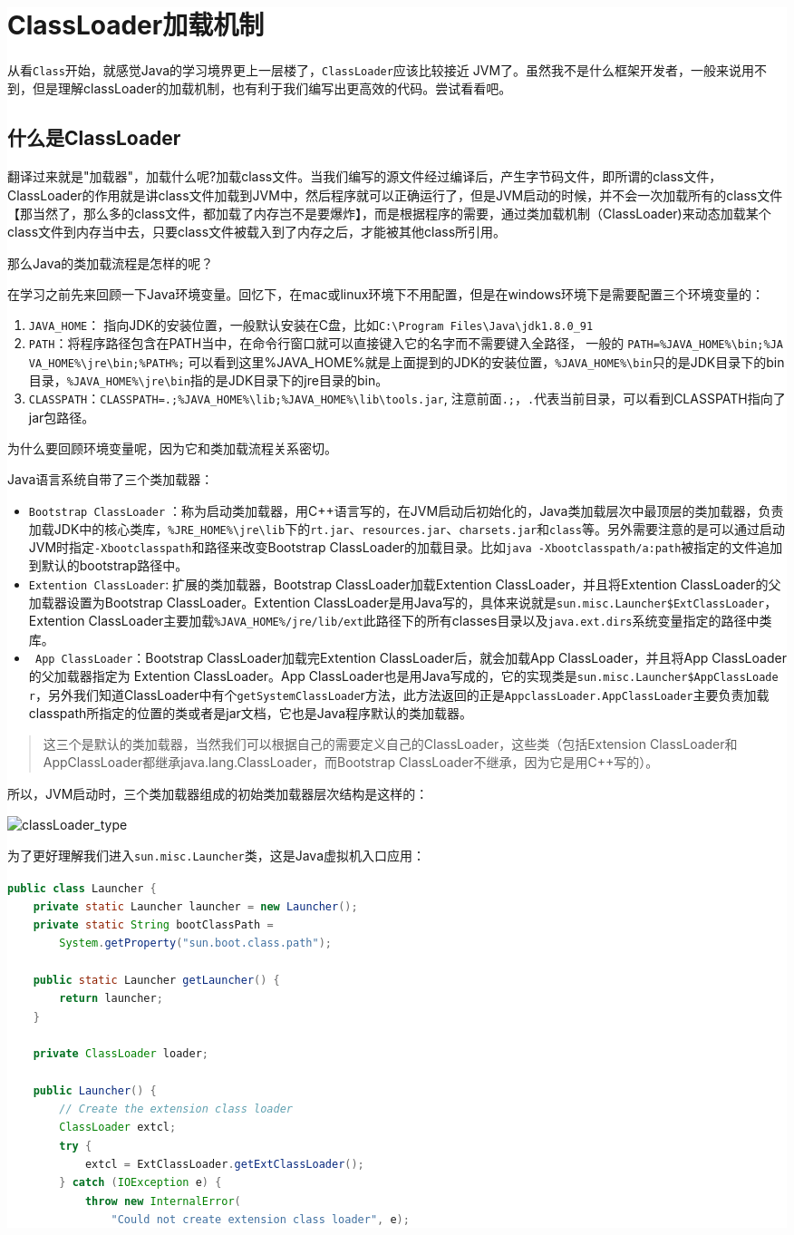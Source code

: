 # ClassLoader加载机制



从看`Class`开始，就感觉Java的学习境界更上一层楼了，`ClassLoader`应该比较接近 JVM了。虽然我不是什么框架开发者，一般来说用不到，但是理解classLoader的加载机制，也有利于我们编写出更高效的代码。尝试看看吧。

## 什么是ClassLoader
翻译过来就是"加载器"，加载什么呢?加载class文件。当我们编写的源文件经过编译后，产生字节码文件，即所谓的class文件，ClassLoader的作用就是讲class文件加载到JVM中，然后程序就可以正确运行了，但是JVM启动的时候，并不会一次加载所有的class文件【那当然了，那么多的class文件，都加载了内存岂不是要爆炸】，而是根据程序的需要，通过类加载机制（ClassLoader)来动态加载某个class文件到内存当中去，只要class文件被载入到了内存之后，才能被其他class所引用。

那么Java的类加载流程是怎样的呢？

在学习之前先来回顾一下Java环境变量。回忆下，在mac或linux环境下不用配置，但是在windows环境下是需要配置三个环境变量的：
1. `JAVA_HOME`： 指向JDK的安装位置，一般默认安装在C盘，比如`C:\Program Files\Java\jdk1.8.0_91`
2. `PATH`：将程序路径包含在PATH当中，在命令行窗口就可以直接键入它的名字而不需要键入全路径， 一般的 `PATH=%JAVA_HOME%\bin;%JAVA_HOME%\jre\bin;%PATH%;` 可以看到这里%JAVA_HOME%就是上面提到的JDK的安装位置，`%JAVA_HOME%\bin`只的是JDK目录下的bin目录，`%JAVA_HOME%\jre\bin`指的是JDK目录下的jre目录的bin。
3. `CLASSPATH`：`CLASSPATH=.;%JAVA_HOME%\lib;%JAVA_HOME%\lib\tools.jar`, 注意前面`.;`，`.`代表当前目录，可以看到CLASSPATH指向了jar包路径。


为什么要回顾环境变量呢，因为它和类加载流程关系密切。

Java语言系统自带了三个类加载器：
* `Bootstrap ClassLoader` ：称为启动类加载器，用C++语言写的，在JVM启动后初始化的，Java类加载层次中最顶层的类加载器，负责加载JDK中的核心类库，`%JRE_HOME%\jre\lib`下的`rt.jar`、`resources.jar`、`charsets.jar`和`class`等。另外需要注意的是可以通过启动JVM时指定`-Xbootclasspath`和路径来改变Bootstrap ClassLoader的加载目录。比如`java -Xbootclasspath/a:path`被指定的文件追加到默认的bootstrap路径中。
* `Extention ClassLoader`: 扩展的类加载器，Bootstrap ClassLoader加载Extention ClassLoader，并且将Extention ClassLoader的父加载器设置为Bootstrap ClassLoader。Extention ClassLoader是用Java写的，具体来说就是`sun.misc.Launcher$ExtClassLoader`，Extention ClassLoader主要加载`%JAVA_HOME%/jre/lib/ext`此路径下的所有classes目录以及`java.ext.dirs`系统变量指定的路径中类库。
* ` App ClassLoader`：Bootstrap ClassLoader加载完Extention ClassLoader后，就会加载App ClassLoader，并且将App ClassLoader的父加载器指定为 Extention ClassLoader。App ClassLoader也是用Java写成的，它的实现类是`sun.misc.Launcher$AppClassLoader`，另外我们知道ClassLoader中有个`getSystemClassLoade`r方法，此方法返回的正是`AppclassLoader.AppClassLoader`主要负责加载classpath所指定的位置的类或者是jar文档，它也是Java程序默认的类加载器。

> 这三个是默认的类加载器，当然我们可以根据自己的需要定义自己的ClassLoader，这些类（包括Extension ClassLoader和AppClassLoader都继承java.lang.ClassLoader，而Bootstrap ClassLoader不继承，因为它是用C++写的）。

所以，JVM启动时，三个类加载器组成的初始类加载器层次结构是这样的：

![classLoader_type](http://ovn0i3kdg.bkt.clouddn.com/ClassLoader_type.png)

为了更好理解我们进入`sun.misc.Launcher`类，这是Java虚拟机入口应用：
```java
public class Launcher {
    private static Launcher launcher = new Launcher();
    private static String bootClassPath =
        System.getProperty("sun.boot.class.path");

    public static Launcher getLauncher() {
        return launcher;
    }

    private ClassLoader loader;

    public Launcher() {
        // Create the extension class loader
        ClassLoader extcl;
        try {
            extcl = ExtClassLoader.getExtClassLoader();
        } catch (IOException e) {
            throw new InternalError(
                "Could not create extension class loader", e);
```